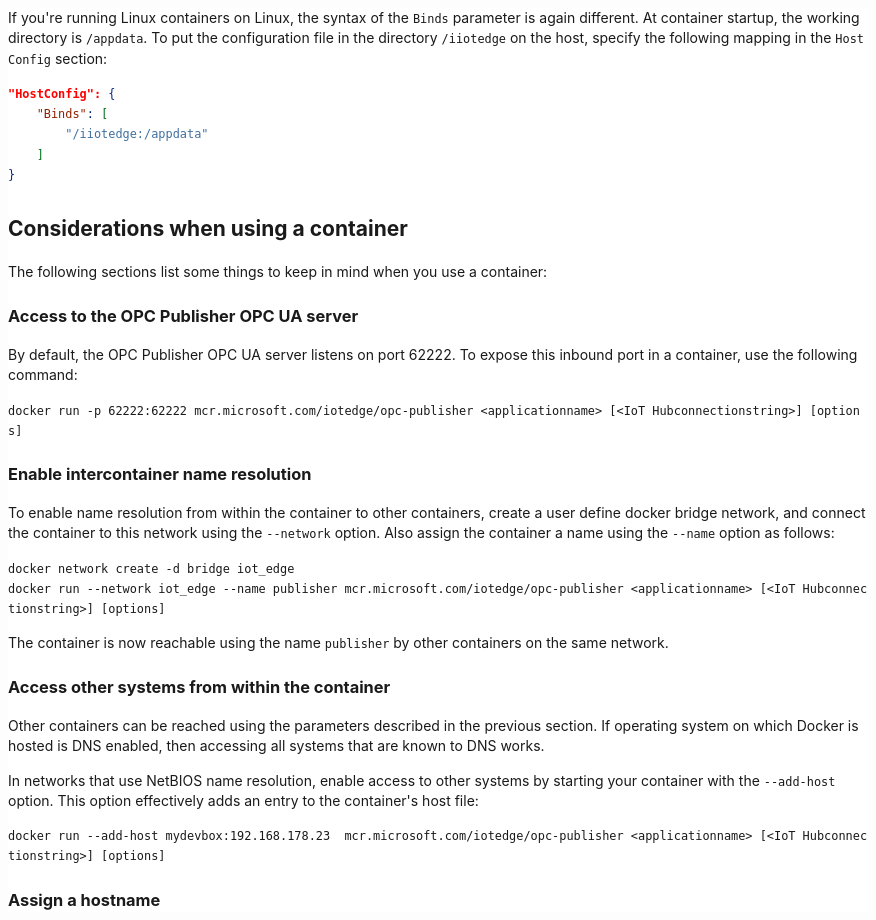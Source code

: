 If you're running Linux containers on Linux, the syntax of the `Binds` parameter is again different. At container startup, the working directory is `/appdata`. To put the configuration file in the directory `/iiotedge` on the host, specify the following mapping in the `HostConfig` section:

```json
"HostConfig": {
    "Binds": [
        "/iiotedge:/appdata"
    ]
}
```

## Considerations when using a container

The following sections list some things to keep in mind when you use a container:

### Access to the OPC Publisher OPC UA server

By default, the OPC Publisher OPC UA server listens on port 62222. To expose this inbound port in a container, use the following command:

```sh/cmd
docker run -p 62222:62222 mcr.microsoft.com/iotedge/opc-publisher <applicationname> [<IoT Hubconnectionstring>] [options]
```

### Enable intercontainer name resolution

To enable name resolution from within the container to other containers, create a user define docker bridge network, and connect the container to this network using the `--network` option. Also assign the container a name using the `--name` option as follows:

```sh/cmd
docker network create -d bridge iot_edge
docker run --network iot_edge --name publisher mcr.microsoft.com/iotedge/opc-publisher <applicationname> [<IoT Hubconnectionstring>] [options]
```

The container is now reachable using the name `publisher` by other containers on the same network.

### Access other systems from within the container

Other containers can be reached using the parameters described in the previous section. If operating system on which Docker is hosted is DNS enabled, then accessing all systems that are known to DNS works.

In networks that use NetBIOS name resolution, enable access to other systems by starting your container with the `--add-host` option. This option effectively adds an entry to the container's host file:

```cmd/sh
docker run --add-host mydevbox:192.168.178.23  mcr.microsoft.com/iotedge/opc-publisher <applicationname> [<IoT Hubconnectionstring>] [options]
```

### Assign a hostname
